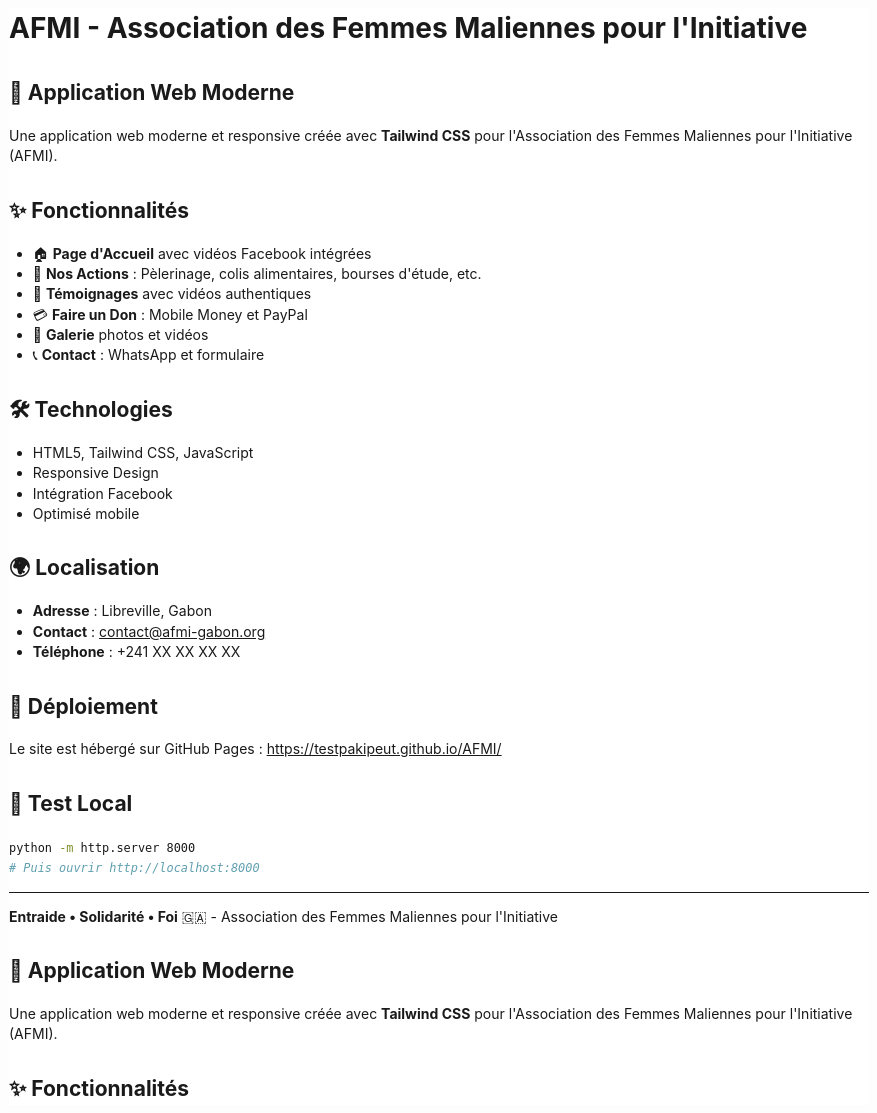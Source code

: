 # AFMI - Association des Femmes Maliennes pour l'Initiative

## 🌟 Application Web Moderne

Une application web moderne et responsive créée avec **Tailwind CSS** pour l'Association des Femmes Maliennes pour l'Initiative (AFMI).

## ✨ Fonctionnalités

- 🏠 **Page d'Accueil** avec vidéos Facebook intégrées
- 🤝 **Nos Actions** : Pèlerinage, colis alimentaires, bourses d'étude, etc.
- 🧕 **Témoignages** avec vidéos authentiques
- 💳 **Faire un Don** : Mobile Money et PayPal
- 📸 **Galerie** photos et vidéos
- 📞 **Contact** : WhatsApp et formulaire

## 🛠️ Technologies

- HTML5, Tailwind CSS, JavaScript
- Responsive Design
- Intégration Facebook
- Optimisé mobile

## 🌍 Localisation

- **Adresse** : Libreville, Gabon
- **Contact** : contact@afmi-gabon.org
- **Téléphone** : +241 XX XX XX XX

## 🚀 Déploiement

Le site est hébergé sur GitHub Pages : https://testpakipeut.github.io/AFMI/

## 📱 Test Local

```bash
python -m http.server 8000
# Puis ouvrir http://localhost:8000
```

---

**Entraide • Solidarité • Foi** 🇬🇦 - Association des Femmes Maliennes pour l'Initiative

## 🌟 Application Web Moderne

Une application web moderne et responsive créée avec **Tailwind CSS** pour l'Association des Femmes Maliennes pour l'Initiative (AFMI).

## ✨ Fonctionnalités
